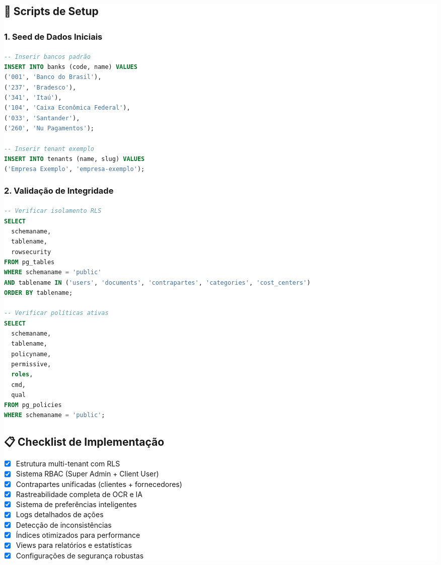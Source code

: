 ## 🚀 Scripts de Setup

### 1. Seed de Dados Iniciais

```sql
-- Inserir bancos padrão
INSERT INTO banks (code, name) VALUES 
('001', 'Banco do Brasil'),
('237', 'Bradesco'),
('341', 'Itaú'),
('104', 'Caixa Econômica Federal'),
('033', 'Santander'),
('260', 'Nu Pagamentos');

-- Inserir tenant exemplo
INSERT INTO tenants (name, slug) VALUES 
('Empresa Exemplo', 'empresa-exemplo');
```

### 2. Validação de Integridade

```sql
-- Verificar isolamento RLS
SELECT 
  schemaname, 
  tablename, 
  rowsecurity 
FROM pg_tables 
WHERE schemaname = 'public' 
AND tablename IN ('users', 'documents', 'contrapartes', 'categories', 'cost_centers')
ORDER BY tablename;

-- Verificar políticas ativas
SELECT 
  schemaname, 
  tablename, 
  policyname, 
  permissive, 
  roles, 
  cmd, 
  qual
FROM pg_policies 
WHERE schemaname = 'public';
```

## 📋 Checklist de Implementação

- [x] Estrutura multi-tenant com RLS
- [x] Sistema RBAC (Super Admin + Client User)
- [x] Contrapartes unificadas (clientes + fornecedores)
- [x] Rastreabilidade completa de OCR e IA
- [x] Sistema de preferências inteligentes
- [x] Logs detalhados de ações
- [x] Detecção de inconsistências
- [x] Índices otimizados para performance
- [x] Views para relatórios e estatísticas
- [x] Configurações de segurança robustas

